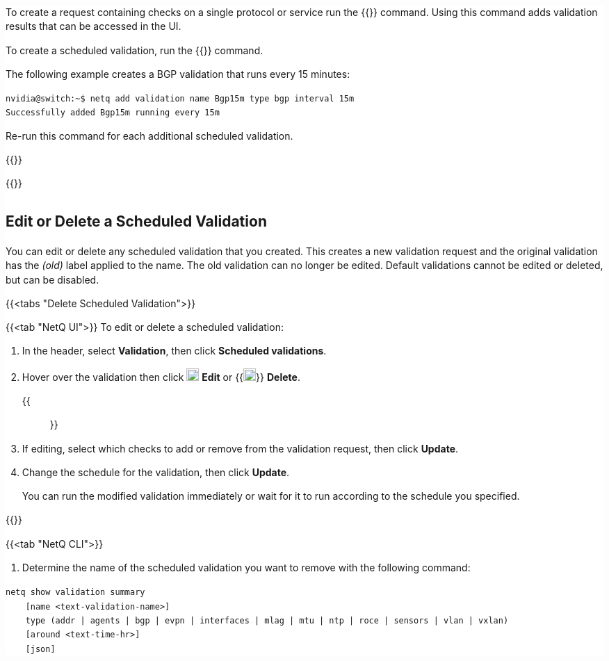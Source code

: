 To create a request containing checks on a single protocol or service run the {{<link title="add/#netq-add-validation-type" text="netq add validation type">}} command. Using this command adds validation results that can be accessed in the UI.



To create a scheduled validation, run the {{<link title="add/#netq-add-validation" text="netq add validation">}} command.

The following example creates a BGP validation that runs every 15 minutes:

```
nvidia@switch:~$ netq add validation name Bgp15m type bgp interval 15m
Successfully added Bgp15m running every 15m
```
Re-run this command for each additional scheduled validation.

{{</tab>}}

{{</tabs>}}

## Edit or Delete a Scheduled Validation

You can edit or delete any scheduled validation that you created. This creates a new validation request and the original validation has the *(old)* label applied to the name. The old validation can no longer be edited. Default validations cannot be edited or deleted, but can be disabled.

{{<tabs "Delete Scheduled Validation">}}

{{<tab "NetQ UI">}}
To edit or delete a scheduled validation:

1. In the header, select **Validation**, then click **Scheduled validations**.

2. Hover over the validation then click <img src="https://icons.cumulusnetworks.com/01-Interface-Essential/22-Edit/pencil-1.svg" height="18" width="18"/> **Edit** or {{<img src="https://icons.cumulusnetworks.com/01-Interface-Essential/23-Delete/bin-1.svg" height="18" width="18">}} **Delete**.

    {{<figure src="/images/netq/val-edit-411.png" width="250" height="300" alt="">}}

3. If editing, select which checks to add or remove from the validation request, then click **Update**.

5. Change the schedule for the validation, then click **Update**.

    You can run the modified validation immediately or wait for it to run according to the schedule you specified.

{{</tab>}}

{{<tab "NetQ CLI">}}

1. Determine the name of the scheduled validation you want to remove with the following command:

```
netq show validation summary
    [name <text-validation-name>]
    type (addr | agents | bgp | evpn | interfaces | mlag | mtu | ntp | roce | sensors | vlan | vxlan)
    [around <text-time-hr>]
    [json]
```
